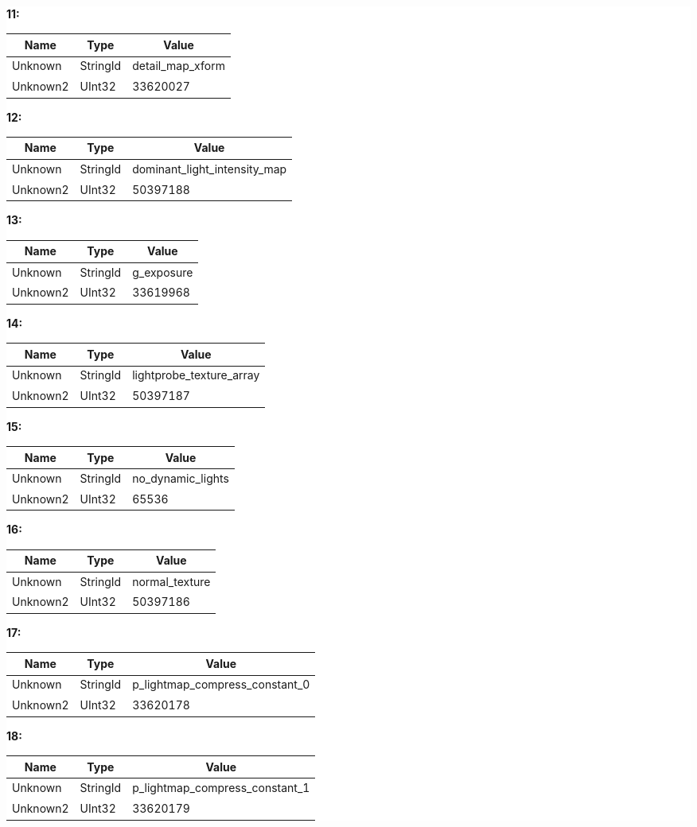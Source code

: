 
**11:**

Name	| Type	| Value
---	|---	|---	|
Unknown	|StringId	|detail_map_xform
Unknown2	|UInt32	|33620027


**12:**

Name	| Type	| Value
---	|---	|---	|
Unknown	|StringId	|dominant_light_intensity_map
Unknown2	|UInt32	|50397188


**13:**

Name	| Type	| Value
---	|---	|---	|
Unknown	|StringId	|g_exposure
Unknown2	|UInt32	|33619968


**14:**

Name	| Type	| Value
---	|---	|---	|
Unknown	|StringId	|lightprobe_texture_array
Unknown2	|UInt32	|50397187


**15:**

Name	| Type	| Value
---	|---	|---	|
Unknown	|StringId	|no_dynamic_lights
Unknown2	|UInt32	|65536


**16:**

Name	| Type	| Value
---	|---	|---	|
Unknown	|StringId	|normal_texture
Unknown2	|UInt32	|50397186


**17:**

Name	| Type	| Value
---	|---	|---	|
Unknown	|StringId	|p_lightmap_compress_constant_0
Unknown2	|UInt32	|33620178


**18:**

Name	| Type	| Value
---	|---	|---	|
Unknown	|StringId	|p_lightmap_compress_constant_1
Unknown2	|UInt32	|33620179

